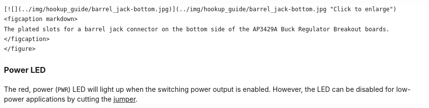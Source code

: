	[![](../img/hookup_guide/barrel_jack-bottom.jpg)](../img/hookup_guide/barrel_jack-bottom.jpg "Click to enlarge")
	<figcaption markdown>
	The plated slots for a barrel jack connector on the bottom side of the AP3429A Buck Regulator Breakout boards.
	</figcaption>
	</figure>

</div>



### Power LED

The red, power (`PWR`) LED will light up when the switching power output is enabled. However, the LED can be disabled for low-power applications by cutting the [jumper](#jumper).

<figure markdown>